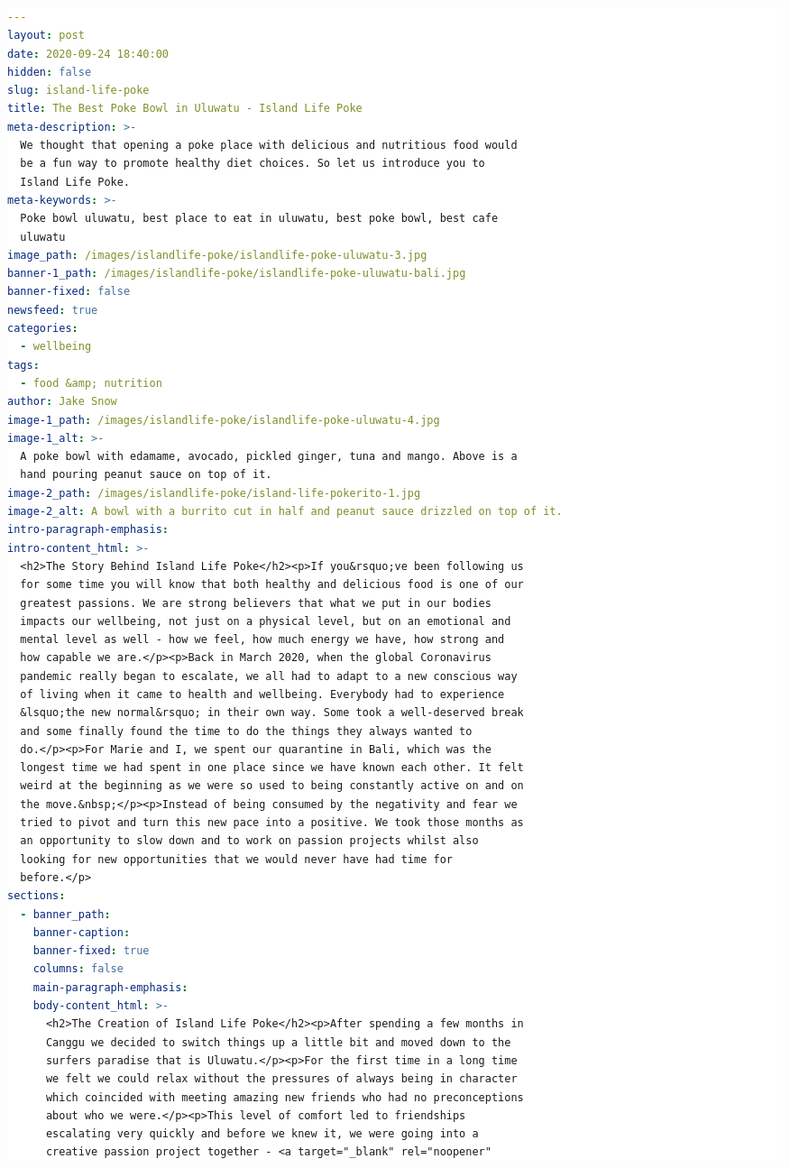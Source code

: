 ```yaml
---
layout: post
date: 2020-09-24 18:40:00
hidden: false
slug: island-life-poke
title: The Best Poke Bowl in Uluwatu - Island Life Poke
meta-description: >-
  We thought that opening a poke place with delicious and nutritious food would
  be a fun way to promote healthy diet choices. So let us introduce you to
  Island Life Poke.
meta-keywords: >-
  Poke bowl uluwatu, best place to eat in uluwatu, best poke bowl, best cafe
  uluwatu
image_path: /images/islandlife-poke/islandlife-poke-uluwatu-3.jpg
banner-1_path: /images/islandlife-poke/islandlife-poke-uluwatu-bali.jpg
banner-fixed: false
newsfeed: true
categories:
  - wellbeing
tags:
  - food &amp; nutrition
author: Jake Snow
image-1_path: /images/islandlife-poke/islandlife-poke-uluwatu-4.jpg
image-1_alt: >-
  A poke bowl with edamame, avocado, pickled ginger, tuna and mango. Above is a
  hand pouring peanut sauce on top of it.
image-2_path: /images/islandlife-poke/island-life-pokerito-1.jpg
image-2_alt: A bowl with a burrito cut in half and peanut sauce drizzled on top of it.
intro-paragraph-emphasis:
intro-content_html: >-
  <h2>The Story Behind Island Life Poke</h2><p>If you&rsquo;ve been following us
  for some time you will know that both healthy and delicious food is one of our
  greatest passions. We are strong believers that what we put in our bodies
  impacts our wellbeing, not just on a physical level, but on an emotional and
  mental level as well - how we feel, how much energy we have, how strong and
  how capable we are.</p><p>Back in March 2020, when the global Coronavirus
  pandemic really began to escalate, we all had to adapt to a new conscious way
  of living when it came to health and wellbeing. Everybody had to experience
  &lsquo;the new normal&rsquo; in their own way. Some took a well-deserved break
  and some finally found the time to do the things they always wanted to
  do.</p><p>For Marie and I, we spent our quarantine in Bali, which was the
  longest time we had spent in one place since we have known each other. It felt
  weird at the beginning as we were so used to being constantly active on and on
  the move.&nbsp;</p><p>Instead of being consumed by the negativity and fear we
  tried to pivot and turn this new pace into a positive. We took those months as
  an opportunity to slow down and to work on passion projects whilst also
  looking for new opportunities that we would never have had time for
  before.</p>
sections:
  - banner_path:
    banner-caption:
    banner-fixed: true
    columns: false
    main-paragraph-emphasis:
    body-content_html: >-
      <h2>The Creation of Island Life Poke</h2><p>After spending a few months in
      Canggu we decided to switch things up a little bit and moved down to the
      surfers paradise that is Uluwatu.</p><p>For the first time in a long time
      we felt we could relax without the pressures of always being in character
      which coincided with meeting amazing new friends who had no preconceptions
      about who we were.</p><p>This level of comfort led to friendships
      escalating very quickly and before we knew it, we were going into a
      creative passion project together - <a target="_blank" rel="noopener"
```